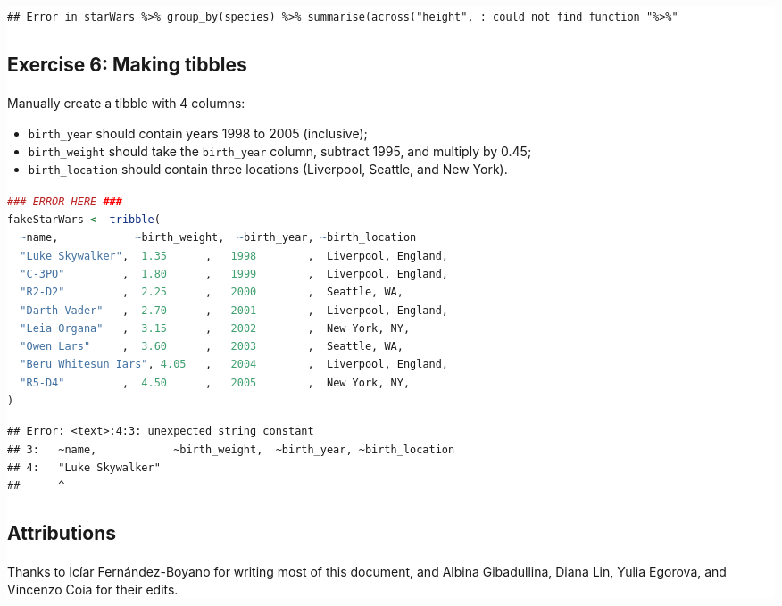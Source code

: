     ## Error in starWars %>% group_by(species) %>% summarise(across("height", : could not find function "%>%"

## Exercise 6: Making tibbles

Manually create a tibble with 4 columns:

-   `birth_year` should contain years 1998 to 2005 (inclusive);
-   `birth_weight` should take the `birth_year` column, subtract 1995,
    and multiply by 0.45;
-   `birth_location` should contain three locations (Liverpool, Seattle,
    and New York).

``` r
### ERROR HERE ###
fakeStarWars <- tribble(
  ~name,            ~birth_weight,  ~birth_year, ~birth_location
  "Luke Skywalker",  1.35      ,   1998        ,  Liverpool, England,
  "C-3PO"         ,  1.80      ,   1999        ,  Liverpool, England,
  "R2-D2"         ,  2.25      ,   2000        ,  Seattle, WA,
  "Darth Vader"   ,  2.70      ,   2001        ,  Liverpool, England,
  "Leia Organa"   ,  3.15      ,   2002        ,  New York, NY,
  "Owen Lars"     ,  3.60      ,   2003        ,  Seattle, WA,
  "Beru Whitesun Iars", 4.05   ,   2004        ,  Liverpool, England,
  "R5-D4"         ,  4.50      ,   2005        ,  New York, NY,
)
```

    ## Error: <text>:4:3: unexpected string constant
    ## 3:   ~name,            ~birth_weight,  ~birth_year, ~birth_location
    ## 4:   "Luke Skywalker"
    ##      ^

## Attributions

Thanks to Icíar Fernández-Boyano for writing most of this document, and
Albina Gibadullina, Diana Lin, Yulia Egorova, and Vincenzo Coia for
their edits.

